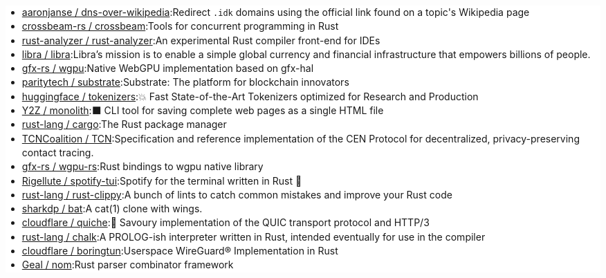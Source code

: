 * [aaronjanse / dns-over-wikipedia](https://github.com/aaronjanse/dns-over-wikipedia):Redirect `.idk` domains using the official link found on a topic's Wikipedia page
* [crossbeam-rs / crossbeam](https://github.com/crossbeam-rs/crossbeam):Tools for concurrent programming in Rust
* [rust-analyzer / rust-analyzer](https://github.com/rust-analyzer/rust-analyzer):An experimental Rust compiler front-end for IDEs
* [libra / libra](https://github.com/libra/libra):Libra’s mission is to enable a simple global currency and financial infrastructure that empowers billions of people.
* [gfx-rs / wgpu](https://github.com/gfx-rs/wgpu):Native WebGPU implementation based on gfx-hal
* [paritytech / substrate](https://github.com/paritytech/substrate):Substrate: The platform for blockchain innovators
* [huggingface / tokenizers](https://github.com/huggingface/tokenizers):💥 Fast State-of-the-Art Tokenizers optimized for Research and Production
* [Y2Z / monolith](https://github.com/Y2Z/monolith):⬛️ CLI tool for saving complete web pages as a single HTML file
* [rust-lang / cargo](https://github.com/rust-lang/cargo):The Rust package manager
* [TCNCoalition / TCN](https://github.com/TCNCoalition/TCN):Specification and reference implementation of the CEN Protocol for decentralized, privacy-preserving contact tracing.
* [gfx-rs / wgpu-rs](https://github.com/gfx-rs/wgpu-rs):Rust bindings to wgpu native library
* [Rigellute / spotify-tui](https://github.com/Rigellute/spotify-tui):Spotify for the terminal written in Rust 🚀
* [rust-lang / rust-clippy](https://github.com/rust-lang/rust-clippy):A bunch of lints to catch common mistakes and improve your Rust code
* [sharkdp / bat](https://github.com/sharkdp/bat):A cat(1) clone with wings.
* [cloudflare / quiche](https://github.com/cloudflare/quiche):🥧 Savoury implementation of the QUIC transport protocol and HTTP/3
* [rust-lang / chalk](https://github.com/rust-lang/chalk):A PROLOG-ish interpreter written in Rust, intended eventually for use in the compiler
* [cloudflare / boringtun](https://github.com/cloudflare/boringtun):Userspace WireGuard® Implementation in Rust
* [Geal / nom](https://github.com/Geal/nom):Rust parser combinator framework
